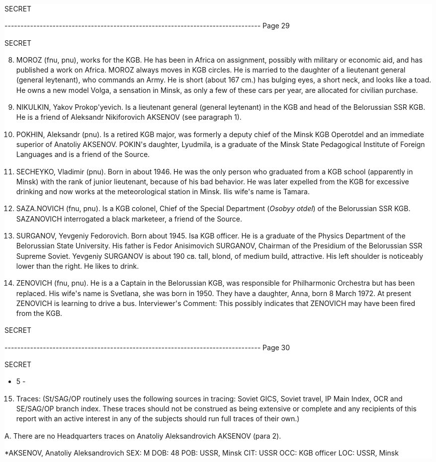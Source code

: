 SECRET


-------------------------------------------------------------------------------- Page 29

SECRET

8. MOROZ (fnu, pnu), works for the KGB. He has been in Africa on assignment, possibly with military or economic aid, and has published a work on Africa. MOROZ always moves in KGB circles. He is married to the daughter of a lieutenant general (general leytenant), who commands an Army. He is short (about 167 cm.) has bulging eyes, a short neck, and looks like a toad. He owns a new model Volga, a sensation in Minsk, as only a few of these cars per year, are allocated for civilian purchase.

9. NIKULKIN, Yakov Prokop'yevich. Is a lieutenant general (general leytenant) in the KGB and head of the Belorussian SSR KGB. He is a friend of Aleksandr Nikiforovich AKSENOV (see paragraph 1).

10. POKHIN, Aleksandr (pnu). Is a retired KGB major, was formerly a deputy chief of the Minsk KGB Operotdel and an immediate superior of Anatoliy AKSENOV. POKIN's daughter, Lyudmila, is a graduate of the Minsk State Pedagogical Institute of Foreign Languages and is a friend of the Source.

11. SECHEYKO, Vladimir (pnu). Born in about 1946. Не was the only person who graduated from a KGB school (apparently in Minsk) with the rank of junior lieutenant, because of his bad behavior. He was later expelled from the KGB for excessive drinking and now works at the meteorological station in Minsk. Ilis wife's name is Tamara.

12. SAZA.NOVICH (fnu, pnu). Is a KGB colonel, Chief of the Special Department (*Osobyy otdel*) of the Belorussian SSR KGB. SAZANOVICH interrogated a black marketeer, a friend of the Source.

13. SURGANOV, Yevgeniy Fedorovich. Born about 1945. Isa KGB officer. He is a graduate of the Physics Department of the Belorussian State University. His father is Fedor Anisimovich SURGANOV, Chairman of the Presidium of the Belorussian SSR Supreme Soviet. Yevgeniy SURGANOV is about 190 св. tall, blond, of medium build, attractive. His left shoulder is noticeably lower than the right. He likes to drink.

14. ZENOVICH (fnu, pnu). He is a a Captain in the Belorussian KGB, was responsible for Philharmonic Orchestra but has been replaced. His wife's name is Svetlana, she was born in 1950. They have a daughter, Anna, born 8 March 1972. At present ZENOVICH is learning to drive a bus. Interviewer's Comment: This possibly indicates that ZENOVICH may have been fired from the KGB.

SECRET


-------------------------------------------------------------------------------- Page 30

SECRET

- 5 -

15. Traces: (St/SAG/OP routinely uses the following sources in tracing: Soviet GICS, Soviet travel, IP Main Index, OCR and SE/SAG/OP branch index. These traces should not be construed as being extensive or complete and any recipients of this report with an active interest in any of the subjects should run full traces of their own.)

A. There are no Headquarters traces on Anatoliy Aleksandrovich AKSENOV (para 2).

*AKSENOV, Anatoliy Aleksandrovich
SEX: M
DOB: 48
POB: USSR, Minsk
CIT: USSR
OCC: KGB officer
LOC: USSR, Minsk
